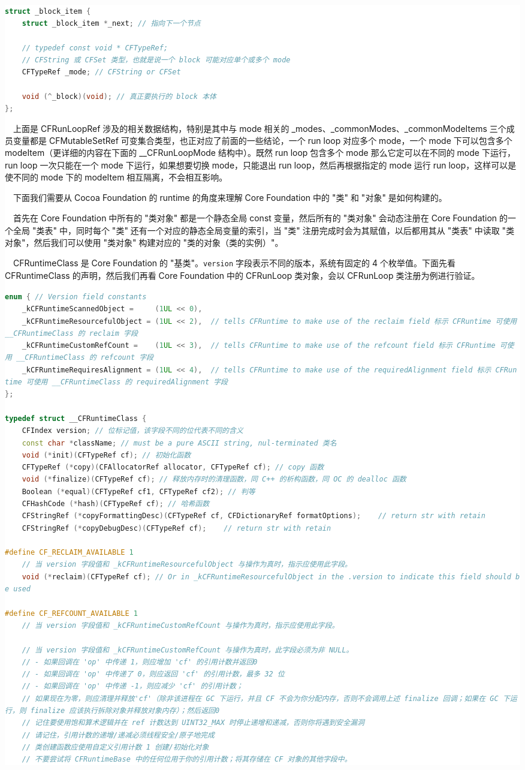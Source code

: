 ```c++
struct _block_item {
    struct _block_item *_next; // 指向下一个节点
    
    // typedef const void * CFTypeRef; 
    // CFString 或 CFSet 类型，也就是说一个 block 可能对应单个或多个 mode 
    CFTypeRef _mode; // CFString or CFSet
    
    void (^_block)(void); // 真正要执行的 block 本体
};
```
&emsp;上面是 CFRunLoopRef 涉及的相关数据结构，特别是其中与 mode 相关的 \_modes、\_commonModes、\_commonModeItems 三个成员变量都是  CFMutableSetRef 可变集合类型，也正对应了前面的一些结论，一个 run loop 对应多个 mode，一个 mode 下可以包含多个 modeItem（更详细的内容在下面的 \__CFRunLoopMode 结构中）。既然 run loop 包含多个 mode 那么它定可以在不同的 mode 下运行，run loop 一次只能在一个 mode 下运行，如果想要切换 mode，只能退出 run loop，然后再根据指定的 mode 运行 run loop，这样可以是使不同的 mode 下的 modeItem 相互隔离，不会相互影响。

&emsp;下面我们需要从 Cocoa Foundation 的 runtime 的角度来理解 Core Foundation 中的 "类" 和 "对象" 是如何构建的。

&emsp;首先在 Core Foundation 中所有的 "类对象" 都是一个静态全局 const 变量，然后所有的 "类对象" 会动态注册在 Core Foundation 的一个全局 "类表" 中，同时每个 "类" 还有一个对应的静态全局变量的索引，当 "类" 注册完成时会为其赋值，以后都用其从 "类表" 中读取 "类对象"，然后我们可以使用 "类对象" 构建对应的 "类的对象（类的实例）"。

&emsp;CFRuntimeClass 是 Core Foundation 的 "基类"。`version` 字段表示不同的版本，系统有固定的 4 个枚举值。下面先看 CFRuntimeClass 的声明，然后我们再看 Core Foundation 中的 CFRunLoop 类对象，会以 CFRunLoop 类注册为例进行验证。
```c++
enum { // Version field constants
    _kCFRuntimeScannedObject =     (1UL << 0),
    _kCFRuntimeResourcefulObject = (1UL << 2),  // tells CFRuntime to make use of the reclaim field 标示 CFRuntime 可使用 __CFRuntimeClass 的 reclaim 字段
    _kCFRuntimeCustomRefCount =    (1UL << 3),  // tells CFRuntime to make use of the refcount field 标示 CFRuntime 可使用 __CFRuntimeClass 的 refcount 字段
    _kCFRuntimeRequiresAlignment = (1UL << 4),  // tells CFRuntime to make use of the requiredAlignment field 标示 CFRuntime 可使用 __CFRuntimeClass 的 requiredAlignment 字段
};

typedef struct __CFRuntimeClass {
    CFIndex version; // 位标记值，该字段不同的位代表不同的含义
    const char *className; // must be a pure ASCII string, nul-terminated 类名
    void (*init)(CFTypeRef cf); // 初始化函数
    CFTypeRef (*copy)(CFAllocatorRef allocator, CFTypeRef cf); // copy 函数
    void (*finalize)(CFTypeRef cf); // 释放内存时的清理函数，同 C++ 的析构函数，同 OC 的 dealloc 函数
    Boolean (*equal)(CFTypeRef cf1, CFTypeRef cf2); // 判等
    CFHashCode (*hash)(CFTypeRef cf); // 哈希函数
    CFStringRef (*copyFormattingDesc)(CFTypeRef cf, CFDictionaryRef formatOptions);    // return str with retain
    CFStringRef (*copyDebugDesc)(CFTypeRef cf);    // return str with retain

#define CF_RECLAIM_AVAILABLE 1
    // 当 version 字段值和 _kCFRuntimeResourcefulObject 与操作为真时，指示应使用此字段。
    void (*reclaim)(CFTypeRef cf); // Or in _kCFRuntimeResourcefulObject in the .version to indicate this field should be used

#define CF_REFCOUNT_AVAILABLE 1
    // 当 version 字段值和 _kCFRuntimeCustomRefCount 与操作为真时，指示应使用此字段。
    
    // 当 version 字段值和 _kCFRuntimeCustomRefCount 与操作为真时，此字段必须为非 NULL。
    // - 如果回调在 'op' 中传递 1，则应增加 'cf' 的引用计数并返回0
    // - 如果回调在 'op' 中传递了 0，则应返回 'cf' 的引用计数，最多 32 位
    // - 如果回调在 'op' 中传递 -1，则应减少 'cf' 的引用计数；
    // 如果现在为零，则应清理并释放'cf'（除非该进程在 GC 下运行，并且 CF 不会为你分配内存，否则不会调用上述 finalize 回调；如果在 GC 下运行，则 finalize 应该执行拆除对象并释放对象内存）；然后返回0
    // 记住要使用饱和算术逻辑并在 ref 计数达到 UINT32_MAX 时停止递增和递减，否则你将遇到安全漏洞
    // 请记住，引用计数的递增/递减必须线程安全/原子地完成
    // 类创建函数应使用自定义引用计数 1 创建/初始化对象
    // 不要尝试将 CFRuntimeBase 中的任何位用于你的引用计数；将其存储在 CF 对象的其他字段中。
```